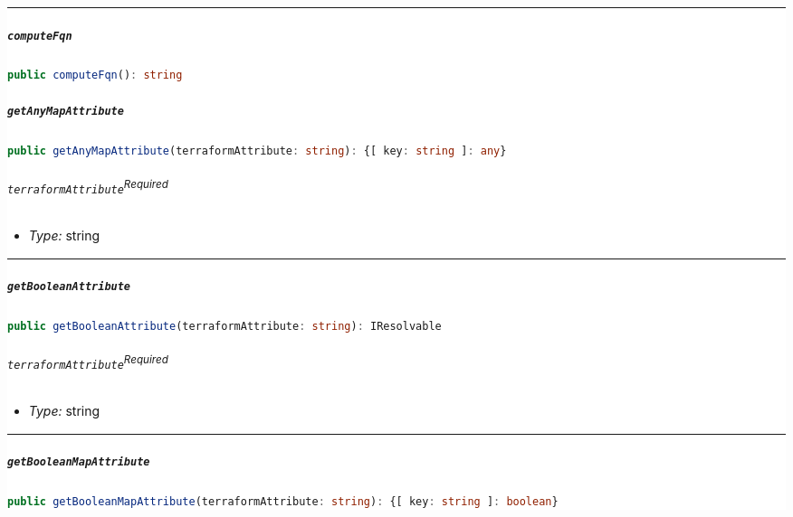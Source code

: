 
---

##### `computeFqn` <a name="computeFqn" id="rhizo-co-terraform-provider-oci.dataOciDevopsRepositoryDiff.DataOciDevopsRepositoryDiffChangesDiffSectionsOutputReference.computeFqn"></a>

```typescript
public computeFqn(): string
```

##### `getAnyMapAttribute` <a name="getAnyMapAttribute" id="rhizo-co-terraform-provider-oci.dataOciDevopsRepositoryDiff.DataOciDevopsRepositoryDiffChangesDiffSectionsOutputReference.getAnyMapAttribute"></a>

```typescript
public getAnyMapAttribute(terraformAttribute: string): {[ key: string ]: any}
```

###### `terraformAttribute`<sup>Required</sup> <a name="terraformAttribute" id="rhizo-co-terraform-provider-oci.dataOciDevopsRepositoryDiff.DataOciDevopsRepositoryDiffChangesDiffSectionsOutputReference.getAnyMapAttribute.parameter.terraformAttribute"></a>

- *Type:* string

---

##### `getBooleanAttribute` <a name="getBooleanAttribute" id="rhizo-co-terraform-provider-oci.dataOciDevopsRepositoryDiff.DataOciDevopsRepositoryDiffChangesDiffSectionsOutputReference.getBooleanAttribute"></a>

```typescript
public getBooleanAttribute(terraformAttribute: string): IResolvable
```

###### `terraformAttribute`<sup>Required</sup> <a name="terraformAttribute" id="rhizo-co-terraform-provider-oci.dataOciDevopsRepositoryDiff.DataOciDevopsRepositoryDiffChangesDiffSectionsOutputReference.getBooleanAttribute.parameter.terraformAttribute"></a>

- *Type:* string

---

##### `getBooleanMapAttribute` <a name="getBooleanMapAttribute" id="rhizo-co-terraform-provider-oci.dataOciDevopsRepositoryDiff.DataOciDevopsRepositoryDiffChangesDiffSectionsOutputReference.getBooleanMapAttribute"></a>

```typescript
public getBooleanMapAttribute(terraformAttribute: string): {[ key: string ]: boolean}
```
